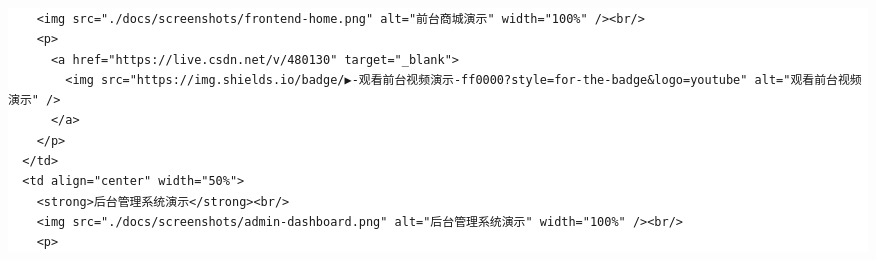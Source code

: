         <img src="./docs/screenshots/frontend-home.png" alt="前台商城演示" width="100%" /><br/>
        <p>
          <a href="https://live.csdn.net/v/480130" target="_blank">
            <img src="https://img.shields.io/badge/▶-观看前台视频演示-ff0000?style=for-the-badge&logo=youtube" alt="观看前台视频演示" />
          </a>
        </p>
      </td>
      <td align="center" width="50%">
        <strong>后台管理系统演示</strong><br/>
        <img src="./docs/screenshots/admin-dashboard.png" alt="后台管理系统演示" width="100%" /><br/>
        <p>